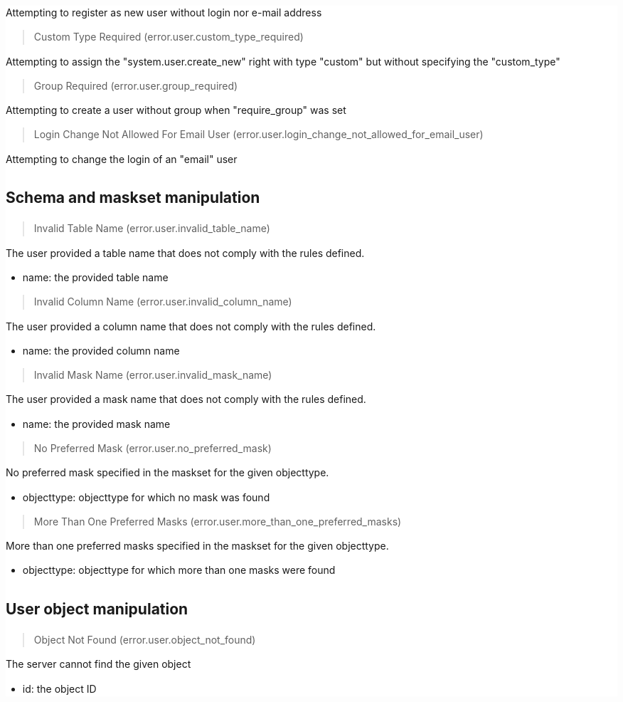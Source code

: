Attempting to register as new user without login nor e-mail address

> <a name="custom_type_required"></a>Custom Type Required (error.user.custom_type_required)

Attempting to assign the "system.user.create_new" right with type "custom" but without specifying the "custom_type"

> <a name="group_required"></a>Group Required (error.user.group_required)

Attempting to create a user without group when "require_group" was set

> <a name="login_change_not_allowed_for_email_user"></a>Login Change Not Allowed For Email User (error.user.login_change_not_allowed_for_email_user)

Attempting to change the login of an "email" user




## Schema and maskset manipulation

> <a name="invalid_table_name"></a>Invalid Table Name (error.user.invalid_table_name)

The user provided a table name that does not comply with the rules defined.

- name: the provided table name

> <a name="invalid_column_name"></a>Invalid Column Name (error.user.invalid_column_name)

The user provided a column name that does not comply with the rules defined.

- name: the provided column name

> <a name="invalid_mask_name"></a>Invalid Mask Name (error.user.invalid_mask_name)

The user provided a mask name that does not comply with the rules defined.

- name: the provided mask name

> <a name="no_preferred_mask"></a>No Preferred Mask (error.user.no_preferred_mask)

No preferred mask specified in the maskset for the given objecttype.

- objecttype: objecttype for which no mask was found

> <a name="more_than_one_preferred_masks"></a>More Than One Preferred Masks (error.user.more_than_one_preferred_masks)

More than one preferred masks specified in the maskset for the given objecttype.

- objecttype: objecttype for which more than one masks were found





## User object manipulation

> <a name="object_not_found"></a>Object Not Found (error.user.object_not_found)

The server cannot find the given object

- id: the object ID
